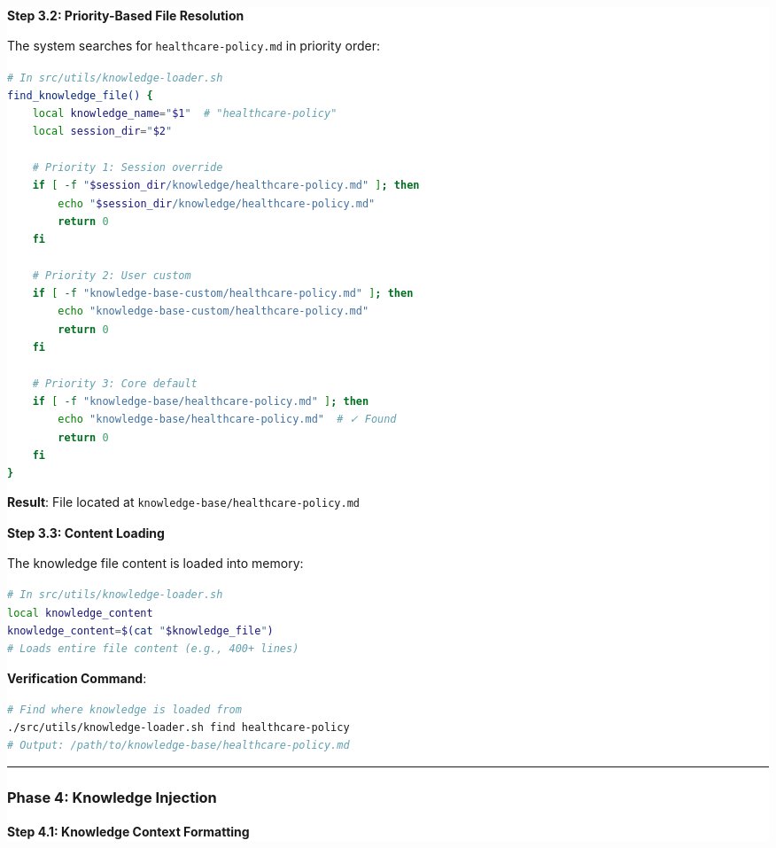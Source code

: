 **Step 3.2: Priority-Based File Resolution**

The system searches for `healthcare-policy.md` in priority order:

```bash
# In src/utils/knowledge-loader.sh
find_knowledge_file() {
    local knowledge_name="$1"  # "healthcare-policy"
    local session_dir="$2"

    # Priority 1: Session override
    if [ -f "$session_dir/knowledge/healthcare-policy.md" ]; then
        echo "$session_dir/knowledge/healthcare-policy.md"
        return 0
    fi

    # Priority 2: User custom
    if [ -f "knowledge-base-custom/healthcare-policy.md" ]; then
        echo "knowledge-base-custom/healthcare-policy.md"
        return 0
    fi

    # Priority 3: Core default
    if [ -f "knowledge-base/healthcare-policy.md" ]; then
        echo "knowledge-base/healthcare-policy.md"  # ✓ Found
        return 0
    fi
}
```

**Result**: File located at `knowledge-base/healthcare-policy.md`

**Step 3.3: Content Loading**

The knowledge file content is loaded into memory:

```bash
# In src/utils/knowledge-loader.sh
local knowledge_content
knowledge_content=$(cat "$knowledge_file")
# Loads entire file content (e.g., 400+ lines)
```

**Verification Command**:
```bash
# Find where knowledge is loaded from
./src/utils/knowledge-loader.sh find healthcare-policy
# Output: /path/to/knowledge-base/healthcare-policy.md
```

---

### Phase 4: Knowledge Injection

**Step 4.1: Knowledge Context Formatting**
